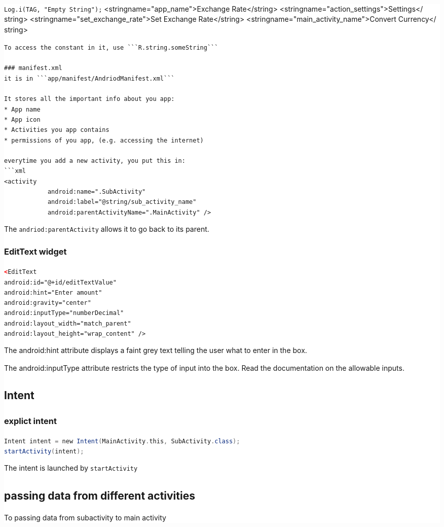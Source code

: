 ```Log.i(TAG, ​"Empty String"​);```
<​string​​ name=​"app_name"​>​Exchange Rate​</​string​​>
<​string​​ name=​"action_settings"​>​Settings​</​string​​>
<​string​​ name=​"set_exchange_rate"​>​Set Exchange Rate​</​string​​> 
<​string​​ name=​"main_activity_name"​>​Convert Currency​</​string​​>
```
To access the constant in it, use ```R.string.someString```

### manifest.xml
it is in ```app/manifest/AndriodManifest.xml```

It stores all the important info about you app:
* App name
* App icon
* Activities you app contains
* permissions of you app, (e.g. accessing the internet)

everytime you add a new activity, you put this in:
```xml
<activity
            android:name=".SubActivity"
            android:label="@string/sub_activity_name"
            android:parentActivityName=".MainActivity" />
```
The ```andriod:parentActivity``` allows it to go back to its parent.

### EditText widget
```xml
<​EditText
android:id=​"@+id/editTextValue" 
android:hint=​"Enter amount" 
android:gravity=​"center" 
android:inputType=​"numberDecimal" 
android:layout_width=​"match_parent" 
android:layout_height=​"wrap_content"​ />
```
The ​android:hint​​ ​attribute displays a faint grey text telling the user what to enter in the box.

The ​android:inputType​​ attribute restricts the type of input into the box. Read the documentation on the allowable inputs.

## Intent
### explict intent
```java
Intent intent = ​new​ Intent(MainActivity.​this​, SubActivity.class); 
startActivity(intent);
```
The intent is launched by ```startActivity```

## passing data from different activities
To passing data from subactivity to main activity
